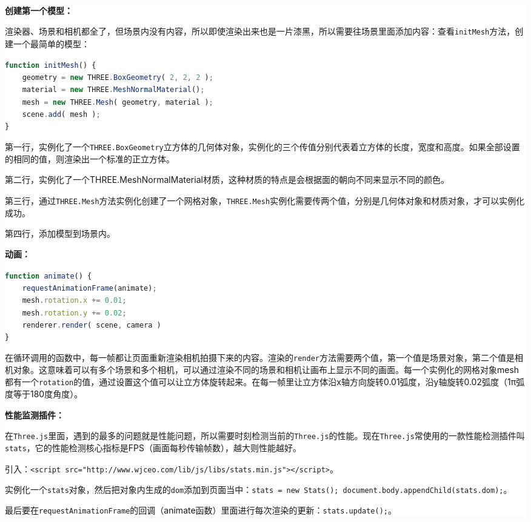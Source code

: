 **创建第一个模型：**

渲染器、场景和相机都全了，但场景内没有内容，所以即使渲染出来也是一片漆黑，所以需要往场景里面添加内容：查看`initMesh`方法，创建一个最简单的模型：

```js
function initMesh() {
    geometry = new THREE.BoxGeometry( 2, 2, 2 );
    material = new THREE.MeshNormalMaterial();
    mesh = new THREE.Mesh( geometry, material );
    scene.add( mesh );
}
```

第一行，实例化了一个`THREE.BoxGeometry`立方体的几何体对象，实例化的三个传值分别代表着立方体的长度，宽度和高度。如果全部设置的相同的值，则渲染出一个标准的正立方体。

第二行，实例化了一个THREE.MeshNormalMaterial材质，这种材质的特点是会根据面的朝向不同来显示不同的颜色。

第三行，通过`THREE.Mesh`方法实例化创建了一个网格对象，`THREE.Mesh`实例化需要传两个值，分别是几何体对象和材质对象，才可以实例化成功。

第四行，添加模型到场景内。

**动画：**

```js
function animate() {
    requestAnimationFrame(animate);
    mesh.rotation.x += 0.01;
    mesh.rotation.y += 0.02;
    renderer.render( scene, camera )
}
```

在循环调用的函数中，每一帧都让页面重新渲染相机拍摄下来的内容。渲染的`render`方法需要两个值，第一个值是场景对象，第二个值是相机对象。这意味着可以有多个场景和多个相机，可以通过渲染不同的场景和相机让画布上显示不同的画面。每一个实例化的网格对象mesh都有一个`rotation`的值，通过设置这个值可以让立方体旋转起来。在每一帧里让立方体沿x轴方向旋转0.01弧度，沿y轴旋转0.02弧度（1π弧度等于180度角度）。

**性能监测插件：**

在`Three.js`里面，遇到的最多的问题就是性能问题，所以需要时刻检测当前的`Three.js`的性能。现在`Three.js`常使用的一款性能检测插件叫`stats`，它的性能检测核心指标是FPS（画面每秒传输帧数），越大则性能越好。

引入：`<script src="http://www.wjceo.com/lib/js/libs/stats.min.js"></script>`。

实例化一个`stats`对象，然后把对象内生成的`dom`添加到页面当中：`stats = new Stats(); document.body.appendChild(stats.dom);`。

最后要在`requestAnimationFrame`的回调（animate函数）里面进行每次渲染的更新：`stats.update();`。
